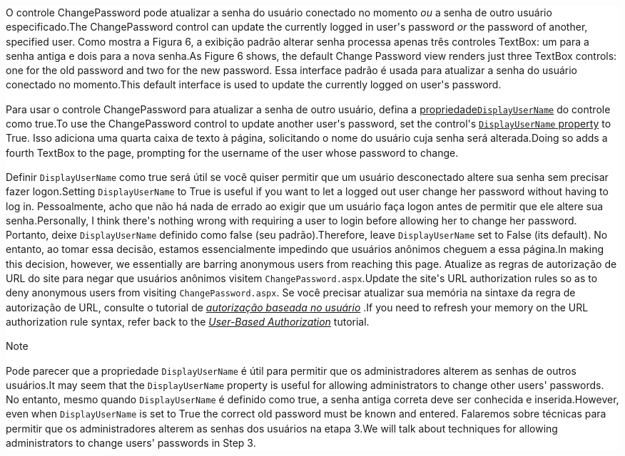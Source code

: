<span data-ttu-id="1e1eb-259">O controle ChangePassword pode atualizar a senha do usuário conectado no momento *ou* a senha de outro usuário especificado.</span><span class="sxs-lookup"><span data-stu-id="1e1eb-259">The ChangePassword control can update the currently logged in user's password *or* the password of another, specified user.</span></span> <span data-ttu-id="1e1eb-260">Como mostra a Figura 6, a exibição padrão alterar senha processa apenas três controles TextBox: um para a senha antiga e dois para a nova senha.</span><span class="sxs-lookup"><span data-stu-id="1e1eb-260">As Figure 6 shows, the default Change Password view renders just three TextBox controls: one for the old password and two for the new password.</span></span> <span data-ttu-id="1e1eb-261">Essa interface padrão é usada para atualizar a senha do usuário conectado no momento.</span><span class="sxs-lookup"><span data-stu-id="1e1eb-261">This default interface is used to update the currently logged on user's password.</span></span>

<span data-ttu-id="1e1eb-262">Para usar o controle ChangePassword para atualizar a senha de outro usuário, defina a [propriedade`DisplayUserName`](https://msdn.microsoft.com/library/system.web.ui.webcontrols.changepassword.displayusername.aspx) do controle como true.</span><span class="sxs-lookup"><span data-stu-id="1e1eb-262">To use the ChangePassword control to update another user's password, set the control's [`DisplayUserName` property](https://msdn.microsoft.com/library/system.web.ui.webcontrols.changepassword.displayusername.aspx) to True.</span></span> <span data-ttu-id="1e1eb-263">Isso adiciona uma quarta caixa de texto à página, solicitando o nome do usuário cuja senha será alterada.</span><span class="sxs-lookup"><span data-stu-id="1e1eb-263">Doing so adds a fourth TextBox to the page, prompting for the username of the user whose password to change.</span></span>

<span data-ttu-id="1e1eb-264">Definir `DisplayUserName` como true será útil se você quiser permitir que um usuário desconectado altere sua senha sem precisar fazer logon.</span><span class="sxs-lookup"><span data-stu-id="1e1eb-264">Setting `DisplayUserName` to True is useful if you want to let a logged out user change her password without having to log in.</span></span> <span data-ttu-id="1e1eb-265">Pessoalmente, acho que não há nada de errado ao exigir que um usuário faça logon antes de permitir que ele altere sua senha.</span><span class="sxs-lookup"><span data-stu-id="1e1eb-265">Personally, I think there's nothing wrong with requiring a user to login before allowing her to change her password.</span></span> <span data-ttu-id="1e1eb-266">Portanto, deixe `DisplayUserName` definido como false (seu padrão).</span><span class="sxs-lookup"><span data-stu-id="1e1eb-266">Therefore, leave `DisplayUserName` set to False (its default).</span></span> <span data-ttu-id="1e1eb-267">No entanto, ao tomar essa decisão, estamos essencialmente impedindo que usuários anônimos cheguem a essa página.</span><span class="sxs-lookup"><span data-stu-id="1e1eb-267">In making this decision, however, we essentially are barring anonymous users from reaching this page.</span></span> <span data-ttu-id="1e1eb-268">Atualize as regras de autorização de URL do site para negar que usuários anônimos visitem `ChangePassword.aspx`.</span><span class="sxs-lookup"><span data-stu-id="1e1eb-268">Update the site's URL authorization rules so as to deny anonymous users from visiting `ChangePassword.aspx`.</span></span> <span data-ttu-id="1e1eb-269">Se você precisar atualizar sua memória na sintaxe da regra de autorização de URL, consulte o tutorial <a id="_msoanchor_4"> </a>de [*autorização baseada no usuário*](../membership/user-based-authorization-vb.md) .</span><span class="sxs-lookup"><span data-stu-id="1e1eb-269">If you need to refresh your memory on the URL authorization rule syntax, refer back to the <a id="_msoanchor_4"></a>[*User-Based Authorization*](../membership/user-based-authorization-vb.md) tutorial.</span></span>

> [!NOTE]
> <span data-ttu-id="1e1eb-270">Pode parecer que a propriedade `DisplayUserName` é útil para permitir que os administradores alterem as senhas de outros usuários.</span><span class="sxs-lookup"><span data-stu-id="1e1eb-270">It may seem that the `DisplayUserName` property is useful for allowing administrators to change other users' passwords.</span></span> <span data-ttu-id="1e1eb-271">No entanto, mesmo quando `DisplayUserName` é definido como true, a senha antiga correta deve ser conhecida e inserida.</span><span class="sxs-lookup"><span data-stu-id="1e1eb-271">However, even when `DisplayUserName` is set to True the correct old password must be known and entered.</span></span> <span data-ttu-id="1e1eb-272">Falaremos sobre técnicas para permitir que os administradores alterem as senhas dos usuários na etapa 3.</span><span class="sxs-lookup"><span data-stu-id="1e1eb-272">We will talk about techniques for allowing administrators to change users' passwords in Step 3.</span></span>
